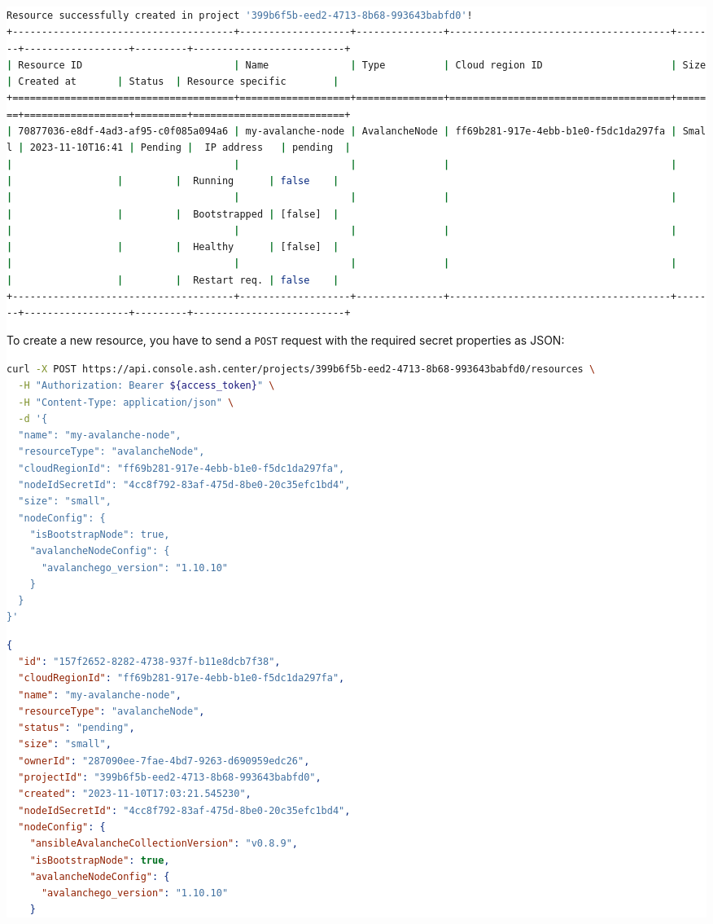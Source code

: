 ```bash title="Output"
Resource successfully created in project '399b6f5b-eed2-4713-8b68-993643babfd0'!
+--------------------------------------+-------------------+---------------+--------------------------------------+-------+------------------+---------+--------------------------+
| Resource ID                          | Name              | Type          | Cloud region ID                      | Size  | Created at       | Status  | Resource specific        |
+======================================+===================+===============+======================================+=======+==================+=========+==========================+
| 70877036-e8df-4ad3-af95-c0f085a094a6 | my-avalanche-node | AvalancheNode | ff69b281-917e-4ebb-b1e0-f5dc1da297fa | Small | 2023-11-10T16:41 | Pending |  IP address   | pending  |
|                                      |                   |               |                                      |       |                  |         |  Running      | false    |
|                                      |                   |               |                                      |       |                  |         |  Bootstrapped | [false]  |
|                                      |                   |               |                                      |       |                  |         |  Healthy      | [false]  |
|                                      |                   |               |                                      |       |                  |         |  Restart req. | false    |
+--------------------------------------+-------------------+---------------+--------------------------------------+-------+------------------+---------+--------------------------+
```

</TabItem>
<TabItem value="ash-api" label="Using the Ash Console API">

To create a new resource, you have to send a `POST` request with the required secret properties as JSON:

```bash title="Command"
curl -X POST https://api.console.ash.center/projects/399b6f5b-eed2-4713-8b68-993643babfd0/resources \
  -H "Authorization: Bearer ${access_token}" \
  -H "Content-Type: application/json" \
  -d '{
  "name": "my-avalanche-node",
  "resourceType": "avalancheNode",
  "cloudRegionId": "ff69b281-917e-4ebb-b1e0-f5dc1da297fa",
  "nodeIdSecretId": "4cc8f792-83af-475d-8be0-20c35efc1bd4",
  "size": "small",
  "nodeConfig": {
    "isBootstrapNode": true,
    "avalancheNodeConfig": {
      "avalanchego_version": "1.10.10"
    }
  }
}'
```

```json title="Output"
{
  "id": "157f2652-8282-4738-937f-b11e8dcb7f38",
  "cloudRegionId": "ff69b281-917e-4ebb-b1e0-f5dc1da297fa",
  "name": "my-avalanche-node",
  "resourceType": "avalancheNode",
  "status": "pending",
  "size": "small",
  "ownerId": "287090ee-7fae-4bd7-9263-d690959edc26",
  "projectId": "399b6f5b-eed2-4713-8b68-993643babfd0",
  "created": "2023-11-10T17:03:21.545230",
  "nodeIdSecretId": "4cc8f792-83af-475d-8be0-20c35efc1bd4",
  "nodeConfig": {
    "ansibleAvalancheCollectionVersion": "v0.8.9",
    "isBootstrapNode": true,
    "avalancheNodeConfig": {
      "avalanchego_version": "1.10.10"
    }
```